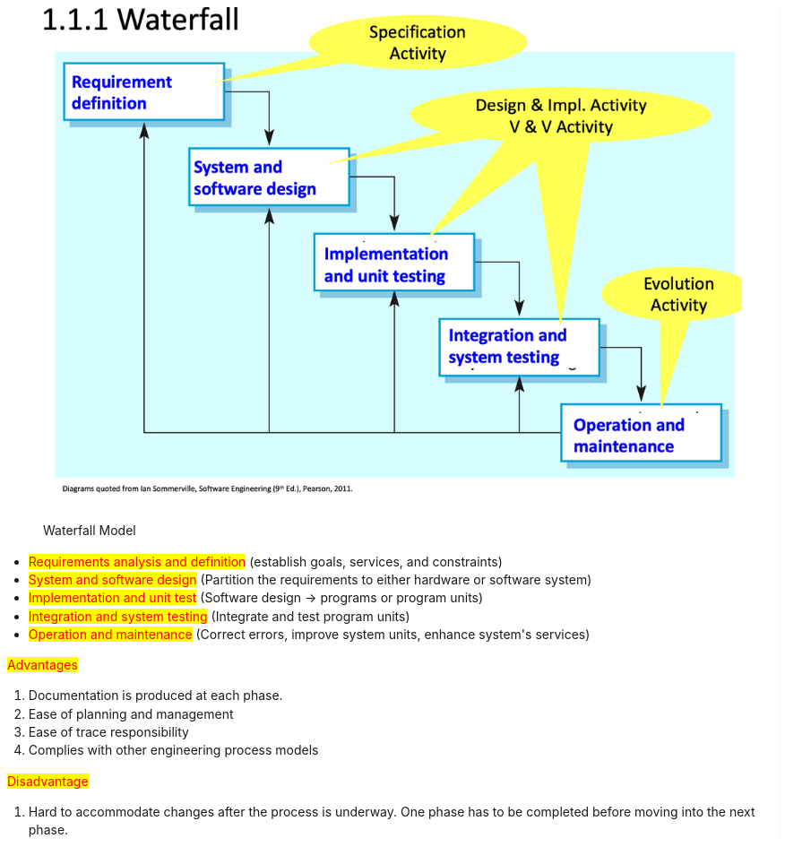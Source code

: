 <figure><img src="../.gitbook/assets/image (230).png" alt=""><figcaption><p>Waterfall Model</p></figcaption></figure>

* <mark style="color:red;">Requirements analysis and definition</mark> (establish goals, services, and constraints)
* <mark style="color:red;">System and software design</mark> (Partition the requirements to either hardware or software system)
* <mark style="color:red;">Implementation and unit test</mark> (Software design -> programs or program units)
* <mark style="color:red;">Integration and system testing</mark> (Integrate and test program units)
* <mark style="color:red;">Operation and maintenance</mark> (Correct errors, improve system units, enhance system's services)

<mark style="color:red;">Advantages</mark>

1. Documentation is produced at each phase.&#x20;
2. Ease of planning and management
3. Ease of trace responsibility
4. Complies with other engineering process models

<mark style="color:red;">Disadvantage</mark>

1. Hard to accommodate changes after the process is underway. One phase has to be completed before moving into the next phase.
